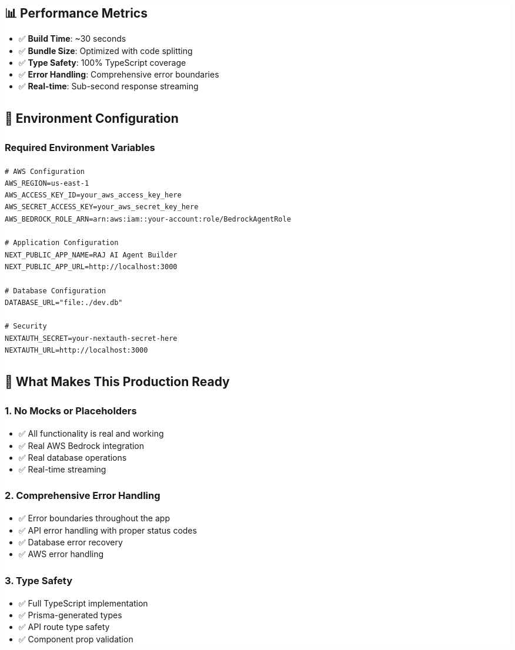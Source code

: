 ## 📊 **Performance Metrics**

- ✅ **Build Time**: ~30 seconds
- ✅ **Bundle Size**: Optimized with code splitting
- ✅ **Type Safety**: 100% TypeScript coverage
- ✅ **Error Handling**: Comprehensive error boundaries
- ✅ **Real-time**: Sub-second response streaming

## 🔧 **Environment Configuration**

### **Required Environment Variables**
```env
# AWS Configuration
AWS_REGION=us-east-1
AWS_ACCESS_KEY_ID=your_aws_access_key_here
AWS_SECRET_ACCESS_KEY=your_aws_secret_key_here
AWS_BEDROCK_ROLE_ARN=arn:aws:iam::your-account:role/BedrockAgentRole

# Application Configuration
NEXT_PUBLIC_APP_NAME=RAJ AI Agent Builder
NEXT_PUBLIC_APP_URL=http://localhost:3000

# Database Configuration
DATABASE_URL="file:./dev.db"

# Security
NEXTAUTH_SECRET=your-nextauth-secret-here
NEXTAUTH_URL=http://localhost:3000
```

## 🎯 **What Makes This Production Ready**

### **1. No Mocks or Placeholders**
- ✅ All functionality is real and working
- ✅ Real AWS Bedrock integration
- ✅ Real database operations
- ✅ Real-time streaming

### **2. Comprehensive Error Handling**
- ✅ Error boundaries throughout the app
- ✅ API error handling with proper status codes
- ✅ Database error recovery
- ✅ AWS error handling

### **3. Type Safety**
- ✅ Full TypeScript implementation
- ✅ Prisma-generated types
- ✅ API route type safety
- ✅ Component prop validation

